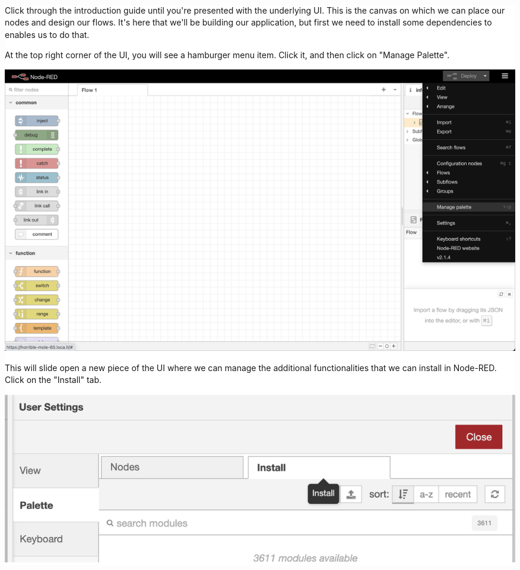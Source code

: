 Click through the introduction guide until you're presented with the underlying UI. This is the canvas on which we can place our nodes and design our flows. It's here that we'll be building our application, but first we need to install some dependencies to enables us to do that.

At the top right corner of the UI, you will see a hamburger menu item. Click it, and then click on "Manage Palette". 

![](images/16.png)

This will slide open a new piece of the UI where we can manage the additional functionalities that we can install in Node-RED. Click on the "Install" tab.

![](images/17.png)
